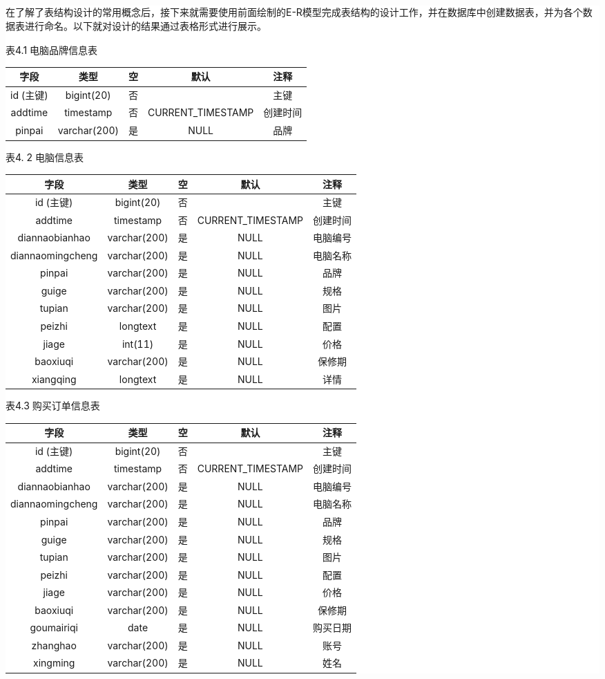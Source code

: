 在了解了表结构设计的常用概念后，接下来就需要使用前面绘制的E-R模型完成表结构的设计工作，并在数据库中创建数据表，并为各个数据表进行命名。以下就对设计的结果通过表格形式进行展示。



表4.1 电脑品牌信息表

|字段|类型|空|默认|注释|
| :-: | :-: | :-: | :-: | :-: |
|id (主键)|bigint(20)|否||主键|
|addtime|timestamp|否|CURRENT\_TIMESTAMP|创建时间|
|pinpai|varchar(200)|是|NULL|品牌|
表4. 2 电脑信息表

|字段|类型|空|默认|注释|
| :-: | :-: | :-: | :-: | :-: |
|id (主键)|bigint(20)|否||主键|
|addtime|timestamp|否|CURRENT\_TIMESTAMP|创建时间|
|diannaobianhao|varchar(200)|是|NULL|电脑编号|
|diannaomingcheng|varchar(200)|是|NULL|电脑名称|
|pinpai|varchar(200)|是|NULL|品牌|
|guige|varchar(200)|是|NULL|规格|
|tupian|varchar(200)|是|NULL|图片|
|peizhi|longtext|是|NULL|配置|
|jiage|int(11)|是|NULL|价格|
|baoxiuqi|varchar(200)|是|NULL|保修期|
|xiangqing|longtext|是|NULL|详情|
表4.3 购买订单信息表

|字段|类型|空|默认|注释|
| :-: | :-: | :-: | :-: | :-: |
|id (主键)|bigint(20)|否||主键|
|addtime|timestamp|否|CURRENT\_TIMESTAMP|创建时间|
|diannaobianhao|varchar(200)|是|NULL|电脑编号|
|diannaomingcheng|varchar(200)|是|NULL|电脑名称|
|pinpai|varchar(200)|是|NULL|品牌|
|guige|varchar(200)|是|NULL|规格|
|tupian|varchar(200)|是|NULL|图片|
|peizhi|varchar(200)|是|NULL|配置|
|jiage|varchar(200)|是|NULL|价格|
|baoxiuqi|varchar(200)|是|NULL|保修期|
|goumairiqi|date|是|NULL|购买日期|
|zhanghao|varchar(200)|是|NULL|账号|
|xingming|varchar(200)|是|NULL|姓名|